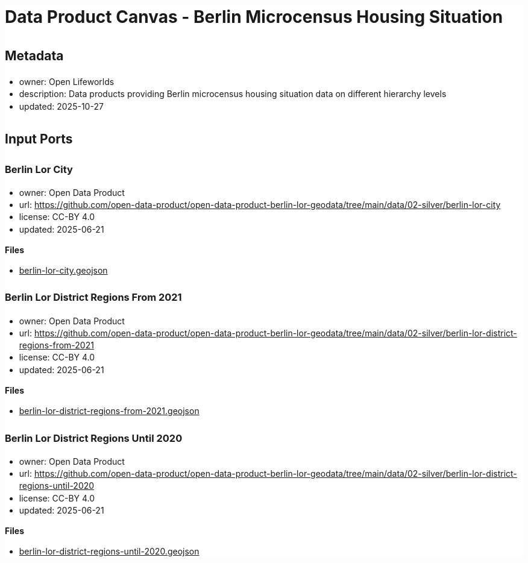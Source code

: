 
# Data Product Canvas - Berlin Microcensus Housing Situation

## Metadata

* owner: Open Lifeworlds
* description: Data products providing Berlin microcensus housing situation data on different hierarchy levels
* updated: 2025-10-27

## Input Ports

### Berlin Lor City

* owner: Open Data Product
* url: https://github.com/open-data-product/open-data-product-berlin-lor-geodata/tree/main/data/02-silver/berlin-lor-city
* license: CC-BY 4.0
* updated: 2025-06-21

**Files**

* [berlin-lor-city.geojson](https://raw.githubusercontent.com/open-data-product/open-data-product-berlin-lor-geodata/main/data/02-silver/berlin-lor-city/berlin-lor-city.geojson)

### Berlin Lor District Regions From 2021

* owner: Open Data Product
* url: https://github.com/open-data-product/open-data-product-berlin-lor-geodata/tree/main/data/02-silver/berlin-lor-district-regions-from-2021
* license: CC-BY 4.0
* updated: 2025-06-21

**Files**

* [berlin-lor-district-regions-from-2021.geojson](https://raw.githubusercontent.com/open-data-product/open-data-product-berlin-lor-geodata/main/data/02-silver/berlin-lor-district-regions-from-2021/berlin-lor-district-regions-from-2021.geojson)

### Berlin Lor District Regions Until 2020

* owner: Open Data Product
* url: https://github.com/open-data-product/open-data-product-berlin-lor-geodata/tree/main/data/02-silver/berlin-lor-district-regions-until-2020
* license: CC-BY 4.0
* updated: 2025-06-21

**Files**

* [berlin-lor-district-regions-until-2020.geojson](https://raw.githubusercontent.com/open-data-product/open-data-product-berlin-lor-geodata/main/data/02-silver/berlin-lor-district-regions-until-2020/berlin-lor-district-regions-until-2020.geojson)
